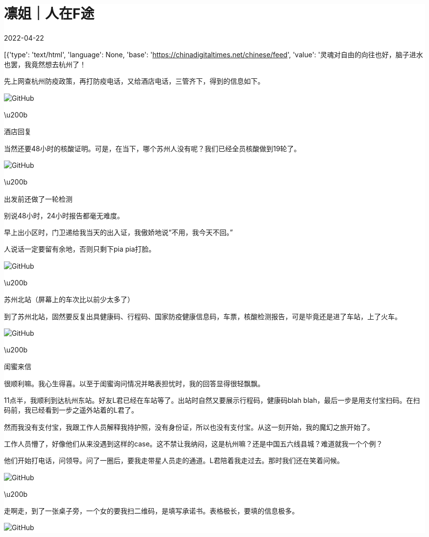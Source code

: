 # 凛姐｜人在F途

2022-04-22

[{'type': 'text/html', 'language': None, 'base': 'https://chinadigitaltimes.net/chinese/feed', 'value': '灵魂对自由的向往也好，脑子进水也罢，我竟然想去杭州了！

先上网查杭州防疫政策，再打防疫电话，又给酒店电话，三管齐下，得到的信息如下。

![GitHub](https://chinadigitaltimes.net/chinese/files/2022/04/post-680101-62625c43ef32f.)

\u200b

酒店回复

当然还要48小时的核酸证明。可是，在当下，哪个苏州人没有呢？我们已经全员核酸做到19轮了。

![GitHub](https://chinadigitaltimes.net/chinese/files/2022/04/post-680101-62625c44050ce.)

\u200b

出发前还做了一轮检测

别说48小时，24小时报告都毫无难度。

早上出小区时，门卫递给我当天的出入证，我傲娇地说“不用，我今天不回。”

人说话一定要留有余地，否则只剩下pia pia打脸。

![GitHub](https://chinadigitaltimes.net/chinese/files/2022/04/post-680101-62625c440f10c.)

\u200b

苏州北站（屏幕上的车次比以前少太多了）

到了苏州北站，固然要反复出具健康码、行程码、国家防疫健康信息码，车票，核酸检测报告，可是毕竟还是进了车站，上了火车。

![GitHub](https://chinadigitaltimes.net/chinese/files/2022/04/post-680101-62625c4419933.)

\u200b

闺蜜来信

很顺利嘛。我心生得喜。以至于闺蜜询问情况并略表担忧时，我的回答显得很轻飘飘。

11点半，我顺利到达杭州东站。好友L君已经在车站等了。出站时自然又要展示行程码，健康码blah blah，最后一步是用支付宝扫码。在扫码前，我已经看到一步之遥外站着的L君了。

然而我没有支付宝，我跟工作人员解释我持护照，没有身份证，所以也没有支付宝。从这一刻开始，我的魔幻之旅开始了。

工作人员懵了，好像他们从来没遇到这样的case。这不禁让我纳闷，这是杭州嘛？还是中国五六线县城？难道就我一个个例？

他们开始打电话，问领导。问了一圈后，要我走带星人员走的通道。L君陪着我走过去。那时我们还在笑着问候。

![GitHub](https://chinadigitaltimes.net/chinese/files/2022/04/post-680101-62625c44230a0.)

\u200b

走啊走，到了一张桌子旁，一个女的要我扫二维码，是填写承诺书。表格极长，要填的信息极多。

![GitHub](https://chinadigitaltimes.net/chinese/files/2022/04/post-680101-62625c4432959.)
